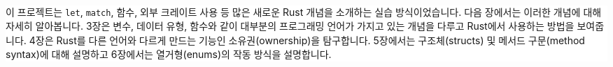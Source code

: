 이 프로젝트는 `let`, `match`, 함수, 외부 크레이트 사용 등 많은 새로운 Rust 개념을 소개하는 실습 방식이었습니다. 다음 장에서는 이러한 개념에 대해 자세히 알아봅니다. 3장은 변수, 데이터 유형, 함수와 같이 대부분의 프로그래밍 언어가 가지고 있는 개념을 다루고 Rust에서 사용하는 방법을 보여줍니다. 4장은 Rust를 다른 언어와 다르게 만드는 기능인 소유권(ownership)을 탐구합니다. 5장에서는 구조체(structs) 및 메서드 구문(method syntax)에 대해 설명하고 6장에서는 열거형(enums)의 작동 방식을 설명합니다.
